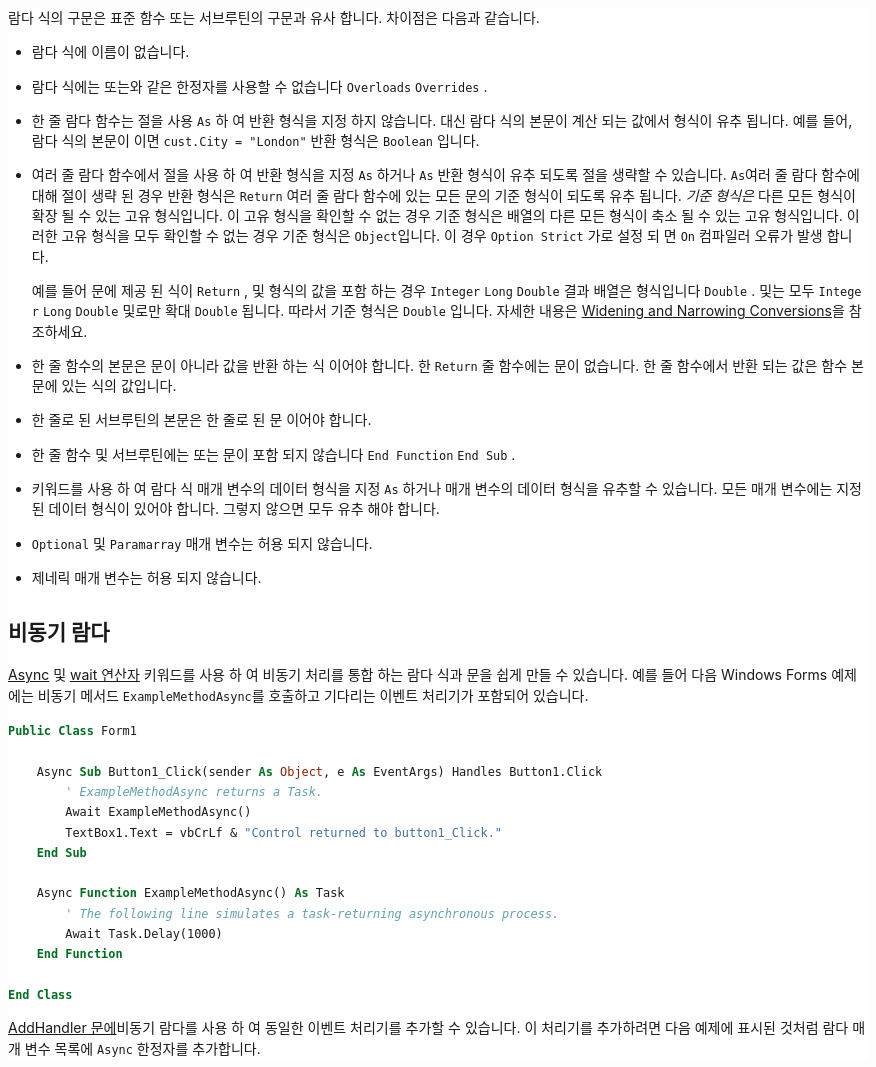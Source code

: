 람다 식의 구문은 표준 함수 또는 서브루틴의 구문과 유사 합니다. 차이점은 다음과 같습니다.

- 람다 식에 이름이 없습니다.

- 람다 식에는 또는와 같은 한정자를 사용할 수 없습니다 `Overloads` `Overrides` .

- 한 줄 람다 함수는 절을 사용 `As` 하 여 반환 형식을 지정 하지 않습니다. 대신 람다 식의 본문이 계산 되는 값에서 형식이 유추 됩니다. 예를 들어, 람다 식의 본문이 이면 `cust.City = "London"` 반환 형식은 `Boolean` 입니다.

- 여러 줄 람다 함수에서 절을 사용 하 여 반환 형식을 지정 `As` 하거나 `As` 반환 형식이 유추 되도록 절을 생략할 수 있습니다. `As`여러 줄 람다 함수에 대해 절이 생략 된 경우 반환 형식은 `Return` 여러 줄 람다 함수에 있는 모든 문의 기준 형식이 되도록 유추 됩니다. *기준 형식은* 다른 모든 형식이 확장 될 수 있는 고유 형식입니다. 이 고유 형식을 확인할 수 없는 경우 기준 형식은 배열의 다른 모든 형식이 축소 될 수 있는 고유 형식입니다. 이러한 고유 형식을 모두 확인할 수 없는 경우 기준 형식은 `Object`입니다. 이 경우 `Option Strict` 가로 설정 되 면 `On` 컴파일러 오류가 발생 합니다.

     예를 들어 문에 제공 된 식이 `Return` , 및 형식의 값을 포함 하는 경우 `Integer` `Long` `Double` 결과 배열은 형식입니다 `Double` . 및는 모두 `Integer` `Long` `Double` 및로만 확대 `Double` 됩니다. 따라서 기준 형식은 `Double` 입니다. 자세한 내용은 [Widening and Narrowing Conversions](../data-types/widening-and-narrowing-conversions.md)을 참조하세요.

- 한 줄 함수의 본문은 문이 아니라 값을 반환 하는 식 이어야 합니다. 한 `Return` 줄 함수에는 문이 없습니다. 한 줄 함수에서 반환 되는 값은 함수 본문에 있는 식의 값입니다.

- 한 줄로 된 서브루틴의 본문은 한 줄로 된 문 이어야 합니다.

- 한 줄 함수 및 서브루틴에는 또는 문이 포함 되지 않습니다 `End Function` `End Sub` .

- 키워드를 사용 하 여 람다 식 매개 변수의 데이터 형식을 지정 `As` 하거나 매개 변수의 데이터 형식을 유추할 수 있습니다. 모든 매개 변수에는 지정 된 데이터 형식이 있어야 합니다. 그렇지 않으면 모두 유추 해야 합니다.

- `Optional` 및 `Paramarray` 매개 변수는 허용 되지 않습니다.

- 제네릭 매개 변수는 허용 되지 않습니다.

## <a name="async-lambdas"></a>비동기 람다

[Async](../../../language-reference/modifiers/async.md) 및 [wait 연산자](../../../language-reference/operators/await-operator.md) 키워드를 사용 하 여 비동기 처리를 통합 하는 람다 식과 문을 쉽게 만들 수 있습니다. 예를 들어 다음 Windows Forms 예제에는 비동기 메서드 `ExampleMethodAsync`를 호출하고 기다리는 이벤트 처리기가 포함되어 있습니다.

```vb
Public Class Form1

    Async Sub Button1_Click(sender As Object, e As EventArgs) Handles Button1.Click
        ' ExampleMethodAsync returns a Task.
        Await ExampleMethodAsync()
        TextBox1.Text = vbCrLf & "Control returned to button1_Click."
    End Sub

    Async Function ExampleMethodAsync() As Task
        ' The following line simulates a task-returning asynchronous process.
        Await Task.Delay(1000)
    End Function

End Class
```

[AddHandler 문에](../../../language-reference/statements/addhandler-statement.md)비동기 람다를 사용 하 여 동일한 이벤트 처리기를 추가할 수 있습니다. 이 처리기를 추가하려면 다음 예제에 표시된 것처럼 람다 매개 변수 목록에 `Async` 한정자를 추가합니다.
